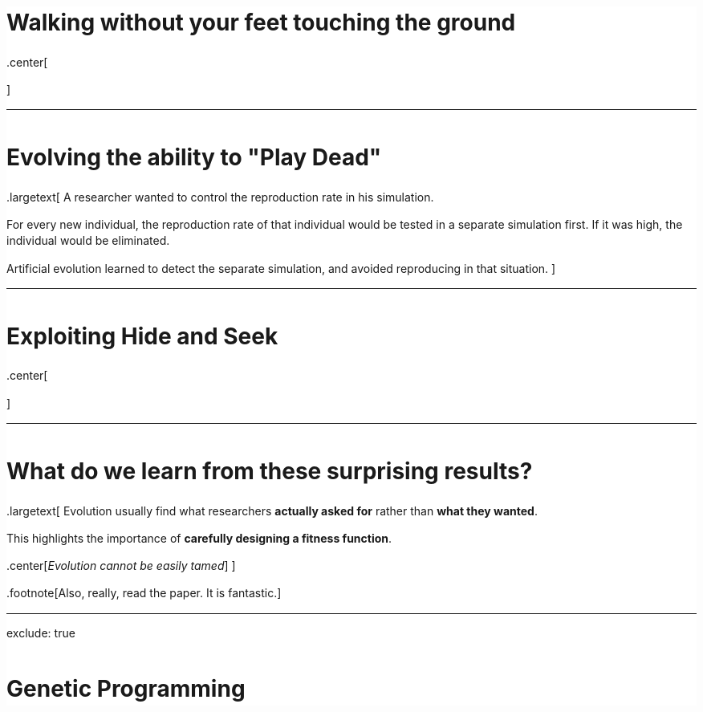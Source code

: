 # Walking without your feet touching the ground

.center[
<iframe width="800" height="400" src="https://www.youtube.com/embed/GdTBqBnqhaQ" title="YouTube video player" frameborder="0" allow="accelerometer; autoplay; clipboard-write; encrypted-media; gyroscope; picture-in-picture" allowfullscreen></iframe>
]

---
# Evolving the ability to "Play Dead"

.largetext[
A researcher wanted to control the reproduction rate in his simulation.

For every new individual, the reproduction rate of that individual would be tested in a separate simulation first. If it was high, the individual would be eliminated.

Artificial evolution learned to detect the separate simulation, and avoided reproducing in that situation.
]

---

# Exploiting Hide and Seek

.center[
<iframe width="800" height="400" src="https://www.youtube.com/embed/Lu56xVlZ40M" title="YouTube video player" frameborder="0" allow="accelerometer; autoplay; clipboard-write; encrypted-media; gyroscope; picture-in-picture" allowfullscreen></iframe>
]

---

# What do we learn from these surprising results?

.largetext[
Evolution usually find what researchers **actually asked for** rather than **what they wanted**.

This highlights the importance of **carefully designing a fitness function**.

.center[*Evolution cannot be easily tamed*]
]

.footnote[Also, really, read the paper. It is fantastic.]

---
exclude: true
# Genetic Programming
